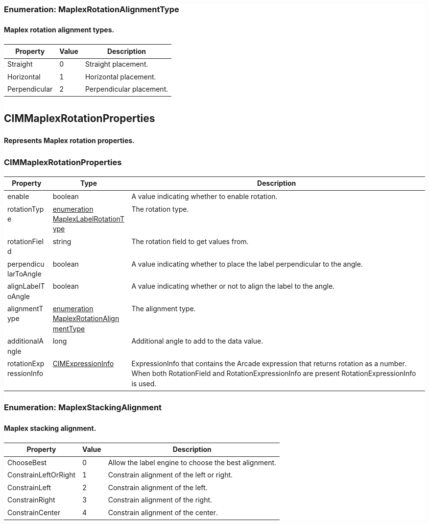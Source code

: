 

### Enumeration: MaplexRotationAlignmentType
#### Maplex rotation alignment types. 

|Property | Value | Description | 
|---------|--------|--------|
| Straight| 0| Straight placement. 
| Horizontal| 1| Horizontal placement. 
| Perpendicular| 2| Perpendicular placement. 




## CIMMaplexRotationProperties
#### Represents Maplex rotation properties. 


### CIMMaplexRotationProperties 

|Property | Type | Description | 
|---------|--------|--------|
| enable | boolean | A value indicating whether to enable rotation. 
| rotationType | [enumeration MaplexLabelRotationType](CIMLabelPlacement.md#enumeration-maplexlabelrotationtype) | The rotation type. 
| rotationField | string | The rotation field to get values from. 
| perpendicularToAngle | boolean | A value indicating whether to place the label perpendicular to the angle. 
| alignLabelToAngle | boolean | A value indicating whether or not to align the label to the angle. 
| alignmentType | [enumeration MaplexRotationAlignmentType](CIMLabelPlacement.md#enumeration-maplexrotationalignmenttype) | The alignment type. 
| additionalAngle | long | Additional angle to add to the data value. 
| rotationExpressionInfo | [CIMExpressionInfo](CIMRenderers.md#cimexpressioninfo) | ExpressionInfo that contains the Arcade expression that returns rotation as a number. When both RotationField and RotationExpressionInfo are present RotationExpressionInfo is used. 





### Enumeration: MaplexStackingAlignment
#### Maplex stacking alignment. 

|Property | Value | Description | 
|---------|--------|--------|
| ChooseBest| 0| Allow the label engine to choose the best alignment. 
| ConstrainLeftOrRight| 1| Constrain alignment of the left or right. 
| ConstrainLeft| 2| Constrain alignment of the left. 
| ConstrainRight| 3| Constrain alignment of the right. 
| ConstrainCenter| 4| Constrain alignment of the center. 
